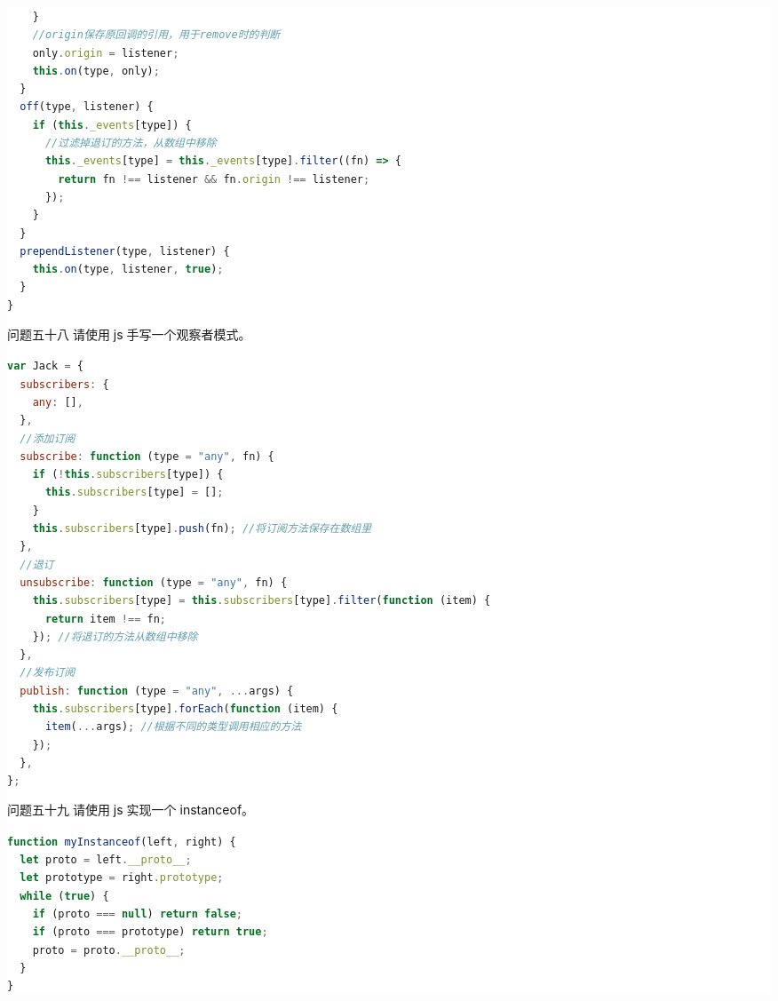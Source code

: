 ```js
    }
    //origin保存原回调的引用，用于remove时的判断
    only.origin = listener;
    this.on(type, only);
  }
  off(type, listener) {
    if (this._events[type]) {
      //过滤掉退订的方法，从数组中移除
      this._events[type] = this._events[type].filter((fn) => {
        return fn !== listener && fn.origin !== listener;
      });
    }
  }
  prependListener(type, listener) {
    this.on(type, listener, true);
  }
}
```

问题五十八 请使用 js 手写一个观察者模式。

```js
var Jack = {
  subscribers: {
    any: [],
  },
  //添加订阅
  subscribe: function (type = "any", fn) {
    if (!this.subscribers[type]) {
      this.subscribers[type] = [];
    }
    this.subscribers[type].push(fn); //将订阅方法保存在数组里
  },
  //退订
  unsubscribe: function (type = "any", fn) {
    this.subscribers[type] = this.subscribers[type].filter(function (item) {
      return item !== fn;
    }); //将退订的方法从数组中移除
  },
  //发布订阅
  publish: function (type = "any", ...args) {
    this.subscribers[type].forEach(function (item) {
      item(...args); //根据不同的类型调用相应的方法
    });
  },
};
```

问题五十九 请使用 js 实现一个 instanceof。

```js
function myInstanceof(left, right) {
  let proto = left.__proto__;
  let prototype = right.prototype;
  while (true) {
    if (proto === null) return false;
    if (proto === prototype) return true;
    proto = proto.__proto__;
  }
}
```
